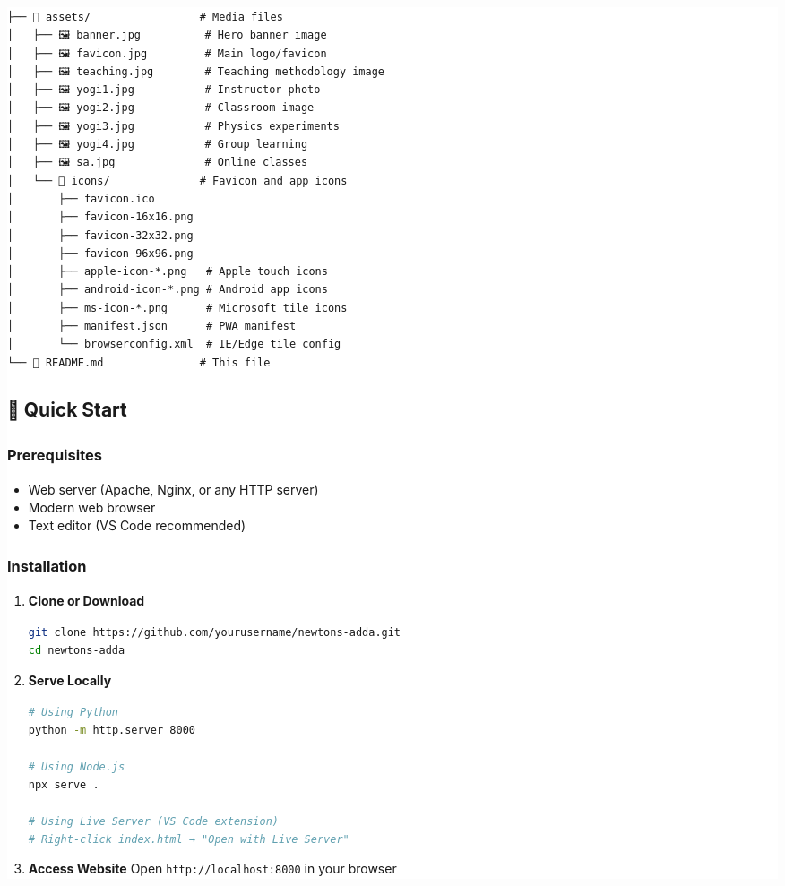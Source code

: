 ```
├── 📁 assets/                 # Media files
│   ├── 🖼️ banner.jpg          # Hero banner image
│   ├── 🖼️ favicon.jpg         # Main logo/favicon
│   ├── 🖼️ teaching.jpg        # Teaching methodology image
│   ├── 🖼️ yogi1.jpg           # Instructor photo
│   ├── 🖼️ yogi2.jpg           # Classroom image
│   ├── 🖼️ yogi3.jpg           # Physics experiments
│   ├── 🖼️ yogi4.jpg           # Group learning
│   ├── 🖼️ sa.jpg              # Online classes
│   └── 📁 icons/              # Favicon and app icons
│       ├── favicon.ico
│       ├── favicon-16x16.png
│       ├── favicon-32x32.png
│       ├── favicon-96x96.png
│       ├── apple-icon-*.png   # Apple touch icons
│       ├── android-icon-*.png # Android app icons
│       ├── ms-icon-*.png      # Microsoft tile icons
│       ├── manifest.json      # PWA manifest
│       └── browserconfig.xml  # IE/Edge tile config
└── 📖 README.md               # This file
```

## 🚀 Quick Start

### Prerequisites
- Web server (Apache, Nginx, or any HTTP server)
- Modern web browser
- Text editor (VS Code recommended)

### Installation

1. **Clone or Download**
   ```bash
   git clone https://github.com/yourusername/newtons-adda.git
   cd newtons-adda
   ```

2. **Serve Locally**
   ```bash
   # Using Python
   python -m http.server 8000
   
   # Using Node.js
   npx serve .
   
   # Using Live Server (VS Code extension)
   # Right-click index.html → "Open with Live Server"
   ```

3. **Access Website**
   Open `http://localhost:8000` in your browser
